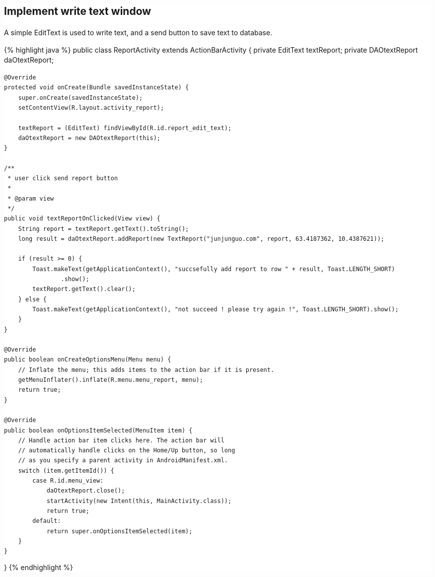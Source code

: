 ## Implement write text window
A simple EditText is used to write text, and a send button to save text to database.

{% highlight java %}
public class ReportActivity extends ActionBarActivity {
    private EditText textReport;
    private DAOtextReport daOtextReport;

    @Override
    protected void onCreate(Bundle savedInstanceState) {
        super.onCreate(savedInstanceState);
        setContentView(R.layout.activity_report);

        textReport = (EditText) findViewById(R.id.report_edit_text);
        daOtextReport = new DAOtextReport(this);
    }

    /**
     * user click send report button
     *
     * @param view
     */
    public void textReportOnClicked(View view) {
        String report = textReport.getText().toString();
        long result = daOtextReport.addReport(new TextReport("junjunguo.com", report, 63.4187362, 10.4387621));

        if (result >= 0) {
            Toast.makeText(getApplicationContext(), "succsefully add report to row " + result, Toast.LENGTH_SHORT)
                    .show();
            textReport.getText().clear();
        } else {
            Toast.makeText(getApplicationContext(), "not succeed ! please try again !", Toast.LENGTH_SHORT).show();
        }
    }

    @Override
    public boolean onCreateOptionsMenu(Menu menu) {
        // Inflate the menu; this adds items to the action bar if it is present.
        getMenuInflater().inflate(R.menu.menu_report, menu);
        return true;
    }

    @Override
    public boolean onOptionsItemSelected(MenuItem item) {
        // Handle action bar item clicks here. The action bar will
        // automatically handle clicks on the Home/Up button, so long
        // as you specify a parent activity in AndroidManifest.xml.
        switch (item.getItemId()) {
            case R.id.menu_view:
                daOtextReport.close();
                startActivity(new Intent(this, MainActivity.class));
                return true;
            default:
                return super.onOptionsItemSelected(item);
        }
    }
}
{% endhighlight %}
